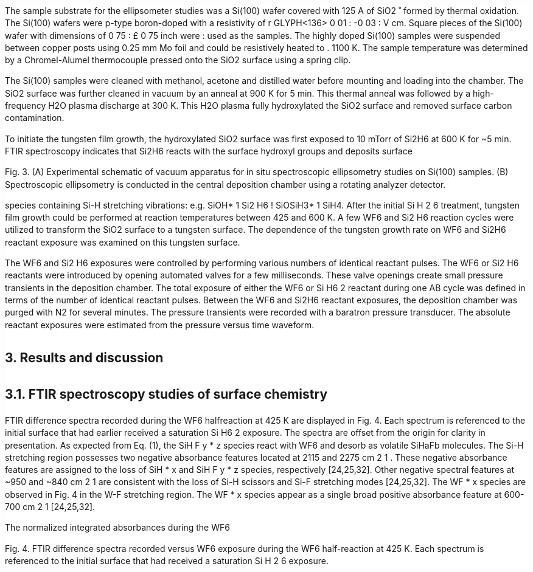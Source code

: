 The sample substrate for the ellipsometer studies was a Si(100) wafer covered with 125 A of SiO2 ˚ formed by thermal oxidation. The Si(100) wafers were p-type boron-doped with a resistivity of r GLYPH&lt;136&gt; 0 01 : -0 03 : V cm. Square pieces of the Si(100) wafer with dimensions of 0 75 : £ 0 75 inch were : used as the samples. The highly doped Si(100) samples were suspended between copper posts using 0.25 mm Mo foil and could be resistively heated to . 1100 K. The sample temperature was determined by a Chromel-Alumel thermocouple pressed onto the SiO2 surface using a spring clip.

The Si(100) samples were cleaned with methanol, acetone and distilled water before mounting and loading into the chamber. The SiO2 surface was further cleaned in vacuum by an anneal at 900 K for 5 min. This thermal anneal was followed by a high-frequency H2O plasma discharge at 300 K. This H2O plasma fully hydroxylated the SiO2 surface and removed surface carbon contamination.

To initiate the tungsten film growth, the hydroxylated SiO2 surface was first exposed to 10 mTorr of Si2H6 at 600 K for ~5 min. FTIR spectroscopy indicates that Si2H6 reacts with the surface hydroxyl groups and deposits surface

Fig. 3. (A) Experimental schematic of vacuum apparatus for in situ spectroscopic ellipsometry studies on Si(100) samples. (B) Spectroscopic ellipsometry is conducted in the central deposition chamber using a rotating analyzer detector.



species containing Si-H stretching vibrations: e.g. SiOH* 1 Si2 H6 ! SiOSiH3* 1 SiH4. After the initial Si H 2 6 treatment, tungsten film growth could be performed at reaction temperatures between 425 and 600 K. A few WF6 and Si2 H6 reaction cycles were utilized to transform the SiO2 surface to a tungsten surface. The dependence of the tungsten growth rate on WF6 and Si2H6 reactant exposure was examined on this tungsten surface.

The WF6 and Si2 H6 exposures were controlled by performing various numbers of identical reactant pulses. The WF6 or Si2 H6 reactants were introduced by opening automated valves for a few milliseconds. These valve openings create small pressure transients in the deposition chamber. The total exposure of either the WF6 or Si H6 2 reactant during one AB cycle was defined in terms of the number of identical reactant pulses. Between the WF6 and Si2H6 reactant exposures, the deposition chamber was purged with N2 for several minutes. The pressure transients were recorded with a baratron pressure transducer. The absolute reactant exposures were estimated from the pressure versus time waveform.

## 3. Results and discussion

## 3.1. FTIR spectroscopy studies of surface chemistry

FTIR difference spectra recorded during the WF6 halfreaction at 425 K are displayed in Fig. 4. Each spectrum is referenced to the initial surface that had earlier received a saturation Si H6 2 exposure. The spectra are offset from the origin for clarity in presentation. As expected from Eq. (1), the SiH F y * z species react with WF6 and desorb as volatile SiHaFb molecules. The Si-H stretching region possesses two negative absorbance features located at 2115 and 2275 cm 2 1 . These negative absorbance features are assigned to the loss of SiH * x and SiH F y * z species, respectively [24,25,32]. Other negative spectral features at ~950 and ~840 cm 2 1 are consistent with the loss of Si-H scissors and Si-F stretching modes [24,25,32]. The WF * x species are observed in Fig. 4 in the W-F stretching region. The WF * x species appear as a single broad positive absorbance feature at 600-700 cm 2 1 [24,25,32].

The normalized integrated absorbances during the WF6

Fig. 4. FTIR difference spectra recorded versus WF6 exposure during the WF6 half-reaction at 425 K. Each spectrum is referenced to the initial surface that had received a saturation Si H 2 6 exposure.
